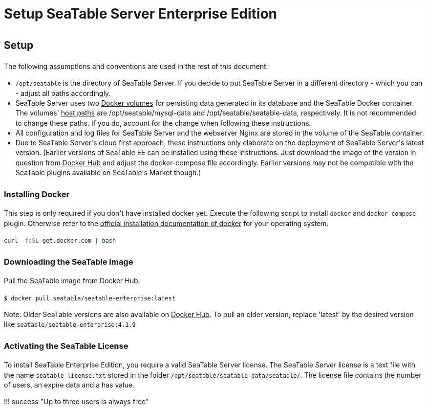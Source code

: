 # Setup SeaTable Server Enterprise Edition

## Setup

The following assumptions and conventions are used in the rest of this document:

- `/opt/seatable` is the directory of SeaTable Server. If you decide to put SeaTable Server in a different directory - which you can - adjust all paths accordingly.
- SeaTable Server uses two [Docker volumes](https://docs.docker.com/storage/volumes/) for persisting data generated in its database and the SeaTable Docker container. The volumes' [host paths](https://docs.docker.com/compose/compose-file/compose-file-v2/#volumes) are /opt/seatable/mysql-data and /opt/seatable/seatable-data, respectively. It is not recommended to change these paths. If you do, account for the change when following these instructions.
- All configuration and log files for SeaTable Server and the webserver Nginx are stored in the volume of the SeaTable container.
- Due to SeaTable Server's cloud first approach, these instructions only elaborate on the deployment of SeaTable Server's latest version. (Earlier versions of SeaTable EE can be installed using these instructions. Just download the image of the version in question from [Docker Hub](https://hub.docker.com/r/seatable/seatable-enterprise/tags?page=1&ordering=last_updated) and adjust the docker-compose file accordingly. Earlier versions may not be compatible with the SeaTable plugins available on SeaTable's Market though.)

### Installing Docker

This step is only required if you don't have installed docker yet. Execute the following script to install `docker` and `docker compose` plugin. Otherwise refer to the [official installation documentation of docker](https://docs.docker.com/engine/install/) for your operating system.

```bash
curl -fsSL get.docker.com | bash
```

### Downloading the SeaTable Image

Pull the SeaTable image from Docker Hub:

```bash
$ docker pull seatable/seatable-enterprise:latest
```

Note: Older SeaTable versions are also available on [Docker Hub](https://hub.docker.com/r/seatable/seatable-enterprise/tags). To pull an older version, replace 'latest' by the desired version like `seatable/seatable-enterprise:4.1.9`

### Activating the SeaTable License

To install SeaTable Enterprise Edition, you require a valid SeaTable Server license. The SeaTable Server license is a text file with the name `seatable-license.txt` stored in the folder `/opt/seatable/seatable-data/seatable/`. The license file contains the number of users, an expire data and a has value.

!!! success "Up to three users is always free"
